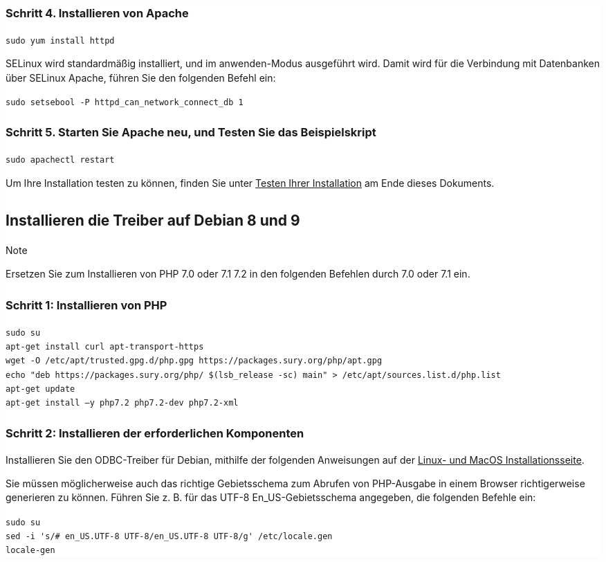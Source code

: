 ### <a name="step-4-install-apache"></a>Schritt 4. Installieren von Apache
```
sudo yum install httpd
```
SELinux wird standardmäßig installiert, und im anwenden-Modus ausgeführt wird. Damit wird für die Verbindung mit Datenbanken über SELinux Apache, führen Sie den folgenden Befehl ein:
```
sudo setsebool -P httpd_can_network_connect_db 1
```
### <a name="step-5-restart-apache-and-test-the-sample-script"></a>Schritt 5. Starten Sie Apache neu, und Testen Sie das Beispielskript
```
sudo apachectl restart
```
Um Ihre Installation testen zu können, finden Sie unter [Testen Ihrer Installation](#testing-your-installation) am Ende dieses Dokuments.

## <a name="installing-the-drivers-on-debian-8-and-9"></a>Installieren die Treiber auf Debian 8 und 9

> [!NOTE]
> Ersetzen Sie zum Installieren von PHP 7.0 oder 7.1 7.2 in den folgenden Befehlen durch 7.0 oder 7.1 ein.

### <a name="step-1-install-php"></a>Schritt 1: Installieren von PHP
```
sudo su
apt-get install curl apt-transport-https
wget -O /etc/apt/trusted.gpg.d/php.gpg https://packages.sury.org/php/apt.gpg
echo "deb https://packages.sury.org/php/ $(lsb_release -sc) main" > /etc/apt/sources.list.d/php.list
apt-get update
apt-get install –y php7.2 php7.2-dev php7.2-xml
```
### <a name="step-2-install-prerequisites"></a>Schritt 2: Installieren der erforderlichen Komponenten
Installieren Sie den ODBC-Treiber für Debian, mithilfe der folgenden Anweisungen auf der [Linux- und MacOS Installationsseite](../../connect/odbc/linux-mac/installing-the-microsoft-odbc-driver-for-sql-server.md). 

Sie müssen möglicherweise auch das richtige Gebietsschema zum Abrufen von PHP-Ausgabe in einem Browser richtigerweise generieren zu können. Führen Sie z. B. für das UTF-8 En_US-Gebietsschema angegeben, die folgenden Befehle ein:
```
sudo su
sed -i 's/# en_US.UTF-8 UTF-8/en_US.UTF-8 UTF-8/g' /etc/locale.gen
locale-gen
```
